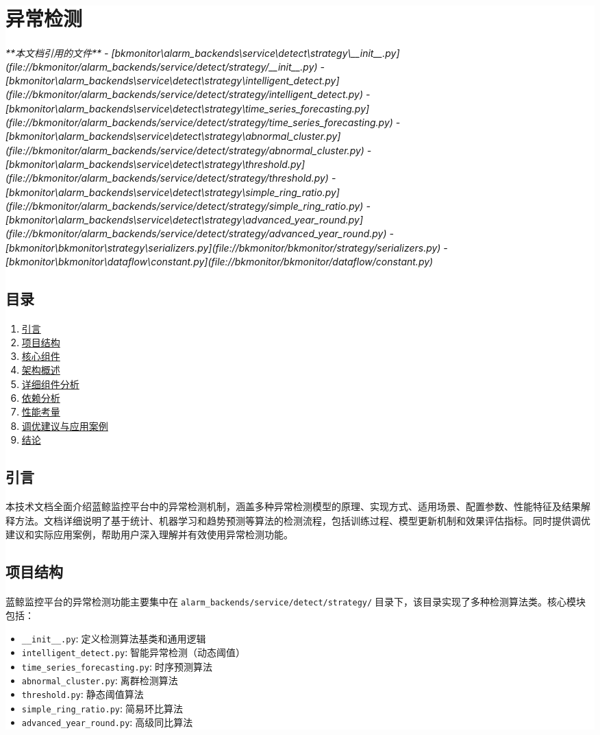 # 异常检测

<cite>
**本文档引用的文件**  
- [bkmonitor\alarm_backends\service\detect\strategy\__init__.py](file://bkmonitor/alarm_backends/service/detect/strategy/__init__.py)
- [bkmonitor\alarm_backends\service\detect\strategy\intelligent_detect.py](file://bkmonitor/alarm_backends/service/detect/strategy/intelligent_detect.py)
- [bkmonitor\alarm_backends\service\detect\strategy\time_series_forecasting.py](file://bkmonitor/alarm_backends/service/detect/strategy/time_series_forecasting.py)
- [bkmonitor\alarm_backends\service\detect\strategy\abnormal_cluster.py](file://bkmonitor/alarm_backends/service/detect/strategy/abnormal_cluster.py)
- [bkmonitor\alarm_backends\service\detect\strategy\threshold.py](file://bkmonitor/alarm_backends/service/detect/strategy/threshold.py)
- [bkmonitor\alarm_backends\service\detect\strategy\simple_ring_ratio.py](file://bkmonitor/alarm_backends/service/detect/strategy/simple_ring_ratio.py)
- [bkmonitor\alarm_backends\service\detect\strategy\advanced_year_round.py](file://bkmonitor/alarm_backends/service/detect/strategy/advanced_year_round.py)
- [bkmonitor\bkmonitor\strategy\serializers.py](file://bkmonitor/bkmonitor/strategy/serializers.py)
- [bkmonitor\bkmonitor\dataflow\constant.py](file://bkmonitor/bkmonitor/dataflow/constant.py)
</cite>

## 目录
1. [引言](#引言)
2. [项目结构](#项目结构)
3. [核心组件](#核心组件)
4. [架构概述](#架构概述)
5. [详细组件分析](#详细组件分析)
6. [依赖分析](#依赖分析)
7. [性能考量](#性能考量)
8. [调优建议与应用案例](#调优建议与应用案例)
9. [结论](#结论)

## 引言

本技术文档全面介绍蓝鲸监控平台中的异常检测机制，涵盖多种异常检测模型的原理、实现方式、适用场景、配置参数、性能特征及结果解释方法。文档详细说明了基于统计、机器学习和趋势预测等算法的检测流程，包括训练过程、模型更新机制和效果评估指标。同时提供调优建议和实际应用案例，帮助用户深入理解并有效使用异常检测功能。

## 项目结构

蓝鲸监控平台的异常检测功能主要集中在 `alarm_backends/service/detect/strategy/` 目录下，该目录实现了多种检测算法类。核心模块包括：

- `__init__.py`: 定义检测算法基类和通用逻辑
- `intelligent_detect.py`: 智能异常检测（动态阈值）
- `time_series_forecasting.py`: 时序预测算法
- `abnormal_cluster.py`: 离群检测算法
- `threshold.py`: 静态阈值算法
- `simple_ring_ratio.py`: 简易环比算法
- `advanced_year_round.py`: 高级同比算法
